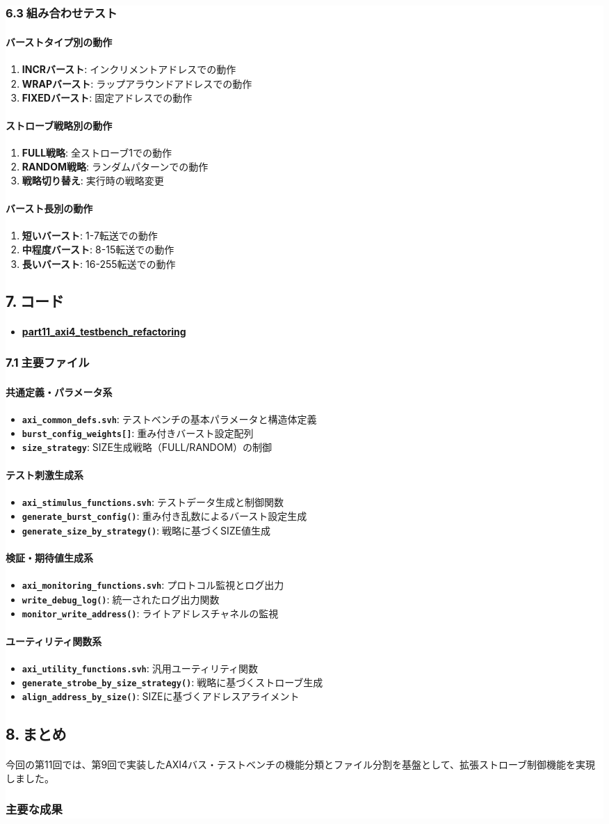 ### 6.3 組み合わせテスト

#### **バーストタイプ別の動作**

1. **INCRバースト**: インクリメントアドレスでの動作
2. **WRAPバースト**: ラップアラウンドアドレスでの動作
3. **FIXEDバースト**: 固定アドレスでの動作

#### **ストローブ戦略別の動作**

1. **FULL戦略**: 全ストローブ1での動作
2. **RANDOM戦略**: ランダムパターンでの動作
3. **戦略切り替え**: 実行時の戦略変更

#### **バースト長別の動作**

1. **短いバースト**: 1-7転送での動作
2. **中程度バースト**: 8-15転送での動作
3. **長いバースト**: 16-255転送での動作

## 7. コード

- **[part11_axi4_testbench_refactoring](https://github.com/hwengjp/axi_pipeline_design_guide/blob/main/part11_axi4_testbench_refactoring/)**

### 7.1 主要ファイル

#### **共通定義・パラメータ系**
- **`axi_common_defs.svh`**: テストベンチの基本パラメータと構造体定義
- **`burst_config_weights[]`**: 重み付きバースト設定配列
- **`size_strategy`**: SIZE生成戦略（FULL/RANDOM）の制御

#### **テスト刺激生成系**
- **`axi_stimulus_functions.svh`**: テストデータ生成と制御関数
- **`generate_burst_config()`**: 重み付き乱数によるバースト設定生成
- **`generate_size_by_strategy()`**: 戦略に基づくSIZE値生成

#### **検証・期待値生成系**
- **`axi_monitoring_functions.svh`**: プロトコル監視とログ出力
- **`write_debug_log()`**: 統一されたログ出力関数
- **`monitor_write_address()`**: ライトアドレスチャネルの監視

#### **ユーティリティ関数系**
- **`axi_utility_functions.svh`**: 汎用ユーティリティ関数
- **`generate_strobe_by_size_strategy()`**: 戦略に基づくストローブ生成
- **`align_address_by_size()`**: SIZEに基づくアドレスアライメント

## 8. まとめ

今回の第11回では、第9回で実装したAXI4バス・テストベンチの機能分類とファイル分割を基盤として、拡張ストローブ制御機能を実現しました。

### **主要な成果**

